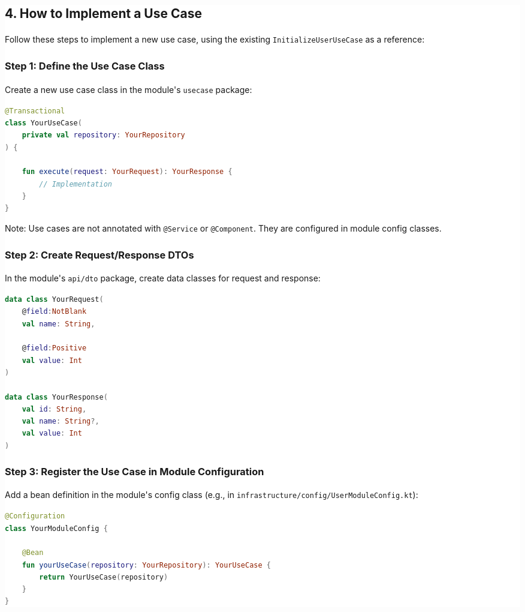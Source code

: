 ## 4. How to Implement a Use Case

Follow these steps to implement a new use case, using the existing `InitializeUserUseCase` as a reference:

### Step 1: Define the Use Case Class

Create a new use case class in the module's `usecase` package:

```kotlin
@Transactional
class YourUseCase(
    private val repository: YourRepository
) {
    
    fun execute(request: YourRequest): YourResponse {
        // Implementation
    }
}
```

Note: Use cases are not annotated with `@Service` or `@Component`. They are configured in module config classes.

### Step 2: Create Request/Response DTOs

In the module's `api/dto` package, create data classes for request and response:

```kotlin
data class YourRequest(
    @field:NotBlank
    val name: String,
    
    @field:Positive
    val value: Int
)

data class YourResponse(
    val id: String,
    val name: String?,
    val value: Int
)
```

### Step 3: Register the Use Case in Module Configuration

Add a bean definition in the module's config class (e.g., in `infrastructure/config/UserModuleConfig.kt`):

```kotlin
@Configuration
class YourModuleConfig {

    @Bean
    fun yourUseCase(repository: YourRepository): YourUseCase {
        return YourUseCase(repository)
    }
}
```

